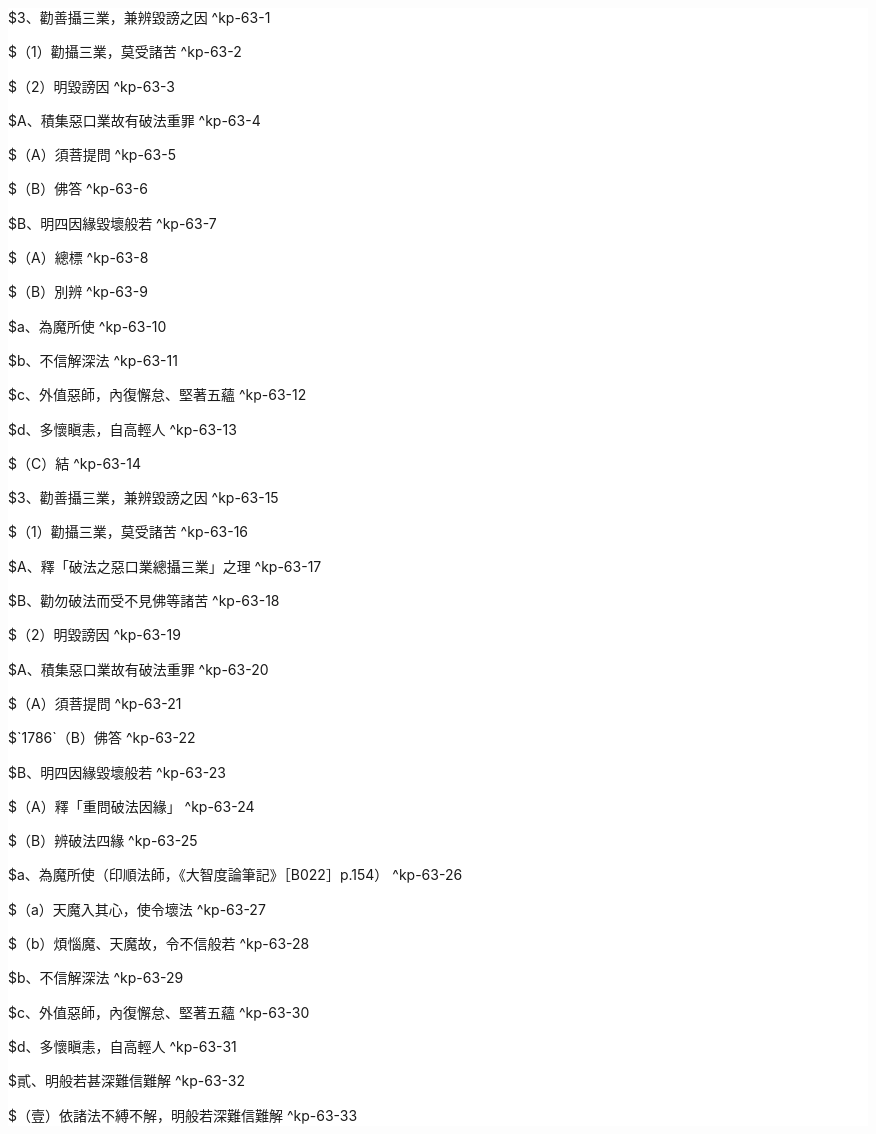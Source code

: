 $3、勸善攝三業，兼辨毀謗之因 ^kp-63-1

$（1）勸攝三業，莫受諸苦 ^kp-63-2

$（2）明毀謗因 ^kp-63-3

$A、積集惡口業故有破法重罪 ^kp-63-4

$（A）須菩提問 ^kp-63-5

$（B）佛答 ^kp-63-6

$B、明四因緣毀壞般若 ^kp-63-7

$（A）總標 ^kp-63-8

$（B）別辨 ^kp-63-9

$a、為魔所使 ^kp-63-10

$b、不信解深法 ^kp-63-11

$c、外值惡師，內復懈怠、堅著五蘊 ^kp-63-12

$d、多懷瞋恚，自高輕人 ^kp-63-13

$（C）結 ^kp-63-14

$3、勸善攝三業，兼辨毀謗之因 ^kp-63-15

$（1）勸攝三業，莫受諸苦 ^kp-63-16

$A、釋「破法之惡口業總攝三業」之理 ^kp-63-17

$B、勸勿破法而受不見佛等諸苦 ^kp-63-18

$（2）明毀謗因 ^kp-63-19

$A、積集惡口業故有破法重罪 ^kp-63-20

$（A）須菩提問 ^kp-63-21

$\`1786\`（B）佛答 ^kp-63-22

$B、明四因緣毀壞般若 ^kp-63-23

$（A）釋「重問破法因緣」 ^kp-63-24

$（B）辨破法四緣 ^kp-63-25

$a、為魔所使（印順法師，《大智度論筆記》［B022］p.154） ^kp-63-26

$（a）天魔入其心，使令壞法 ^kp-63-27

$（b）煩惱魔、天魔故，令不信般若 ^kp-63-28

$b、不信解深法 ^kp-63-29

$c、外值惡師，內復懈怠、堅著五蘊 ^kp-63-30

$d、多懷瞋恚，自高輕人 ^kp-63-31

$貳、明般若甚深難信難解 ^kp-63-32

$（壹）依諸法不縛不解，明般若深難信難解 ^kp-63-33
